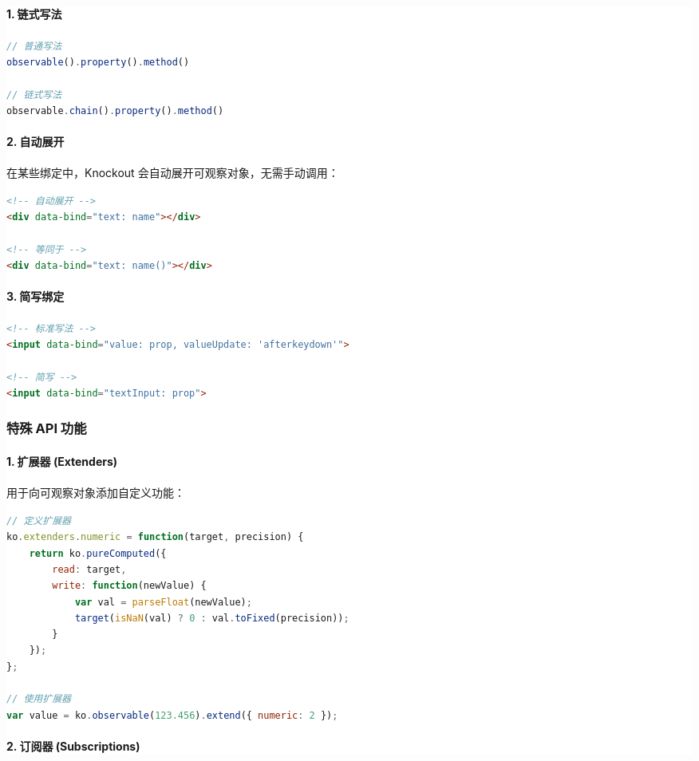 #### 1. 链式写法

```javascript
// 普通写法
observable().property().method()

// 链式写法
observable.chain().property().method()
```

#### 2. 自动展开

在某些绑定中，Knockout 会自动展开可观察对象，无需手动调用：

```html
<!-- 自动展开 -->
<div data-bind="text: name"></div>

<!-- 等同于 -->
<div data-bind="text: name()"></div>
```

#### 3. 简写绑定

```html
<!-- 标准写法 -->
<input data-bind="value: prop, valueUpdate: 'afterkeydown'">

<!-- 简写 -->
<input data-bind="textInput: prop">
```

### 特殊 API 功能

#### 1. 扩展器 (Extenders)

用于向可观察对象添加自定义功能：

```javascript
// 定义扩展器
ko.extenders.numeric = function(target, precision) {
    return ko.pureComputed({
        read: target,
        write: function(newValue) {
            var val = parseFloat(newValue);
            target(isNaN(val) ? 0 : val.toFixed(precision));
        }
    });
};

// 使用扩展器
var value = ko.observable(123.456).extend({ numeric: 2 });
```

#### 2. 订阅器 (Subscriptions)
